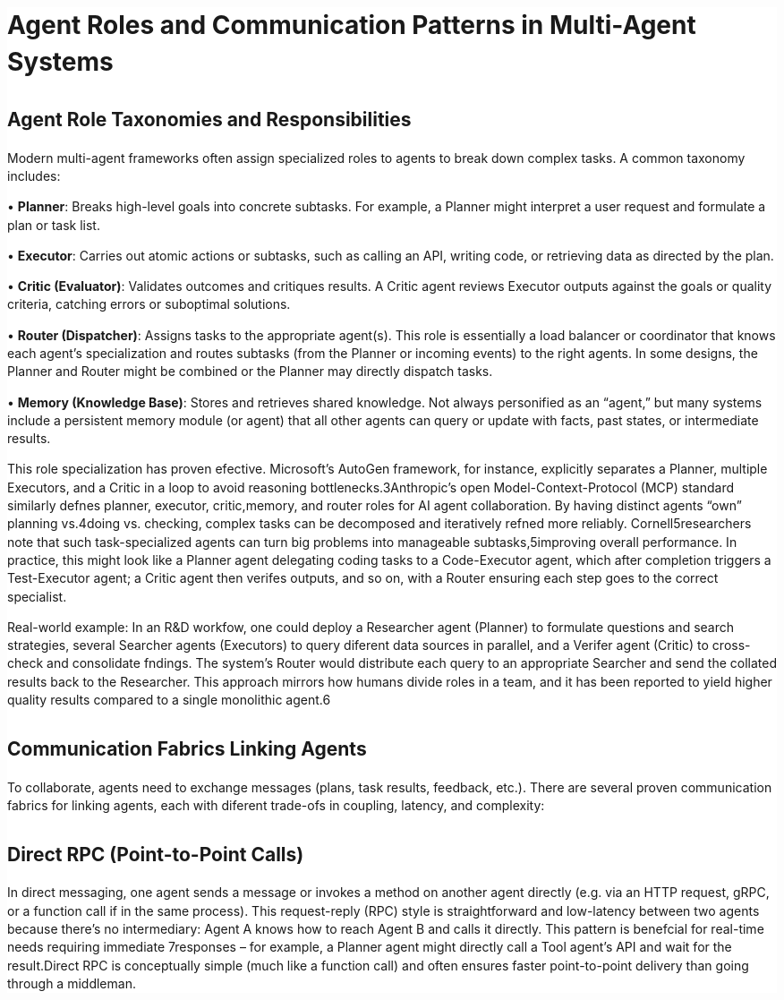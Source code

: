 # Agent Roles and Communication Patterns in Multi-Agent Systems

## Agent Role Taxonomies and Responsibilities

Modern multi-agent frameworks often assign specialized roles to agents to break down complex tasks. A common taxonomy includes:

• **Planner**: Breaks high-level goals into concrete subtasks. For example, a Planner might interpret a user request and formulate a plan or task list.

• **Executor**: Carries out atomic actions or subtasks, such as calling an API, writing code, or retrieving data as directed by the plan.

• **Critic (Evaluator)**: Validates outcomes and critiques results. A Critic agent reviews Executor outputs against the goals or quality criteria, catching errors or suboptimal solutions.

• **Router (Dispatcher)**: Assigns tasks to the appropriate agent(s). This role is essentially a load balancer or coordinator that knows each agent’s specialization and routes subtasks (from the Planner or incoming events) to the right agents. In some designs, the Planner and Router might be combined or the Planner may directly dispatch tasks.

• **Memory (Knowledge Base)**: Stores and retrieves shared knowledge. Not always personified as an “agent,” but many systems include a persistent memory module (or agent) that all other agents can query or update with facts, past states, or intermediate results.

This role specialization has proven efective. Microsoft’s AutoGen framework, for instance, explicitly separates a Planner, multiple Executors, and a Critic in a loop to avoid reasoning bottlenecks.3Anthropic’s open Model-Context-Protocol (MCP) standard similarly defnes planner, executor, critic,memory, and router roles for AI agent collaboration. By having distinct agents “own” planning vs.4doing vs. checking, complex tasks can be decomposed and iteratively refned more reliably. Cornell5researchers note that such task-specialized agents can turn big problems into manageable subtasks,5improving overall performance. In practice, this might look like a Planner agent delegating coding tasks to a Code-Executor agent, which after completion triggers a Test-Executor agent; a Critic agent then verifes outputs, and so on, with a Router ensuring each step goes to the correct specialist.

Real-world example: In an R&D workfow, one could deploy a Researcher agent (Planner) to formulate questions and search strategies, several Searcher agents (Executors) to query diferent data sources in parallel, and a Verifer agent (Critic) to cross-check and consolidate fndings. The system’s Router would distribute each query to an appropriate Searcher and send the collated results back to the Researcher. This approach mirrors how humans divide roles in a team, and it has been reported to yield higher quality results compared to a single monolithic agent.6

## Communication Fabrics Linking Agents

To collaborate, agents need to exchange messages (plans, task results, feedback, etc.). There are several proven communication fabrics for linking agents, each with diferent trade-ofs in coupling, latency, and complexity:

## Direct RPC (Point-to-Point Calls)

In direct messaging, one agent sends a message or invokes a method on another agent directly (e.g. via an HTTP request, gRPC, or a function call if in the same process). This request-reply (RPC) style is straightforward and low-latency between two agents because there’s no intermediary: Agent A knows how to reach Agent B and calls it directly. This pattern is benefcial for real-time needs requiring immediate 7responses – for example, a Planner agent might directly call a Tool agent’s API and wait for the result.Direct RPC is conceptually simple (much like a function call) and often ensures faster point-to-point delivery than going through a middleman.
